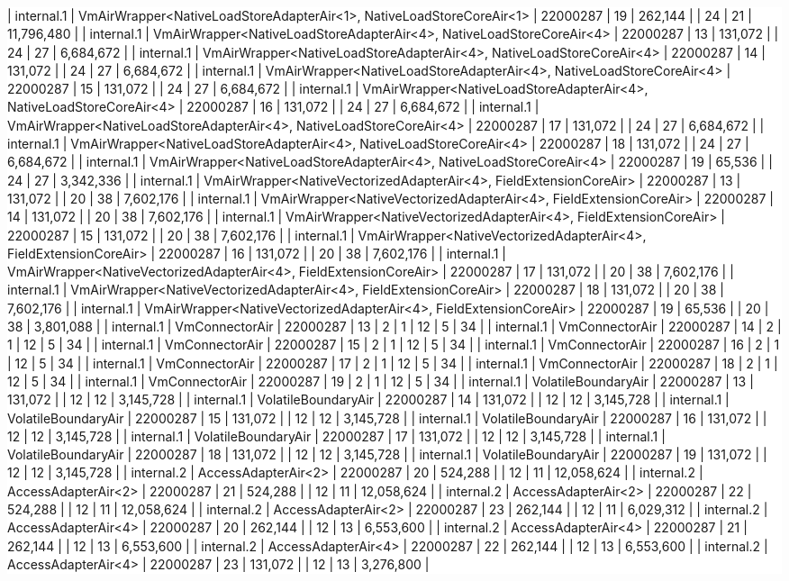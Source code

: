 | internal.1 | VmAirWrapper<NativeLoadStoreAdapterAir<1>, NativeLoadStoreCoreAir<1> | 22000287 | 19 | 262,144 |  | 24 | 21 | 11,796,480 | 
| internal.1 | VmAirWrapper<NativeLoadStoreAdapterAir<4>, NativeLoadStoreCoreAir<4> | 22000287 | 13 | 131,072 |  | 24 | 27 | 6,684,672 | 
| internal.1 | VmAirWrapper<NativeLoadStoreAdapterAir<4>, NativeLoadStoreCoreAir<4> | 22000287 | 14 | 131,072 |  | 24 | 27 | 6,684,672 | 
| internal.1 | VmAirWrapper<NativeLoadStoreAdapterAir<4>, NativeLoadStoreCoreAir<4> | 22000287 | 15 | 131,072 |  | 24 | 27 | 6,684,672 | 
| internal.1 | VmAirWrapper<NativeLoadStoreAdapterAir<4>, NativeLoadStoreCoreAir<4> | 22000287 | 16 | 131,072 |  | 24 | 27 | 6,684,672 | 
| internal.1 | VmAirWrapper<NativeLoadStoreAdapterAir<4>, NativeLoadStoreCoreAir<4> | 22000287 | 17 | 131,072 |  | 24 | 27 | 6,684,672 | 
| internal.1 | VmAirWrapper<NativeLoadStoreAdapterAir<4>, NativeLoadStoreCoreAir<4> | 22000287 | 18 | 131,072 |  | 24 | 27 | 6,684,672 | 
| internal.1 | VmAirWrapper<NativeLoadStoreAdapterAir<4>, NativeLoadStoreCoreAir<4> | 22000287 | 19 | 65,536 |  | 24 | 27 | 3,342,336 | 
| internal.1 | VmAirWrapper<NativeVectorizedAdapterAir<4>, FieldExtensionCoreAir> | 22000287 | 13 | 131,072 |  | 20 | 38 | 7,602,176 | 
| internal.1 | VmAirWrapper<NativeVectorizedAdapterAir<4>, FieldExtensionCoreAir> | 22000287 | 14 | 131,072 |  | 20 | 38 | 7,602,176 | 
| internal.1 | VmAirWrapper<NativeVectorizedAdapterAir<4>, FieldExtensionCoreAir> | 22000287 | 15 | 131,072 |  | 20 | 38 | 7,602,176 | 
| internal.1 | VmAirWrapper<NativeVectorizedAdapterAir<4>, FieldExtensionCoreAir> | 22000287 | 16 | 131,072 |  | 20 | 38 | 7,602,176 | 
| internal.1 | VmAirWrapper<NativeVectorizedAdapterAir<4>, FieldExtensionCoreAir> | 22000287 | 17 | 131,072 |  | 20 | 38 | 7,602,176 | 
| internal.1 | VmAirWrapper<NativeVectorizedAdapterAir<4>, FieldExtensionCoreAir> | 22000287 | 18 | 131,072 |  | 20 | 38 | 7,602,176 | 
| internal.1 | VmAirWrapper<NativeVectorizedAdapterAir<4>, FieldExtensionCoreAir> | 22000287 | 19 | 65,536 |  | 20 | 38 | 3,801,088 | 
| internal.1 | VmConnectorAir | 22000287 | 13 | 2 | 1 | 12 | 5 | 34 | 
| internal.1 | VmConnectorAir | 22000287 | 14 | 2 | 1 | 12 | 5 | 34 | 
| internal.1 | VmConnectorAir | 22000287 | 15 | 2 | 1 | 12 | 5 | 34 | 
| internal.1 | VmConnectorAir | 22000287 | 16 | 2 | 1 | 12 | 5 | 34 | 
| internal.1 | VmConnectorAir | 22000287 | 17 | 2 | 1 | 12 | 5 | 34 | 
| internal.1 | VmConnectorAir | 22000287 | 18 | 2 | 1 | 12 | 5 | 34 | 
| internal.1 | VmConnectorAir | 22000287 | 19 | 2 | 1 | 12 | 5 | 34 | 
| internal.1 | VolatileBoundaryAir | 22000287 | 13 | 131,072 |  | 12 | 12 | 3,145,728 | 
| internal.1 | VolatileBoundaryAir | 22000287 | 14 | 131,072 |  | 12 | 12 | 3,145,728 | 
| internal.1 | VolatileBoundaryAir | 22000287 | 15 | 131,072 |  | 12 | 12 | 3,145,728 | 
| internal.1 | VolatileBoundaryAir | 22000287 | 16 | 131,072 |  | 12 | 12 | 3,145,728 | 
| internal.1 | VolatileBoundaryAir | 22000287 | 17 | 131,072 |  | 12 | 12 | 3,145,728 | 
| internal.1 | VolatileBoundaryAir | 22000287 | 18 | 131,072 |  | 12 | 12 | 3,145,728 | 
| internal.1 | VolatileBoundaryAir | 22000287 | 19 | 131,072 |  | 12 | 12 | 3,145,728 | 
| internal.2 | AccessAdapterAir<2> | 22000287 | 20 | 524,288 |  | 12 | 11 | 12,058,624 | 
| internal.2 | AccessAdapterAir<2> | 22000287 | 21 | 524,288 |  | 12 | 11 | 12,058,624 | 
| internal.2 | AccessAdapterAir<2> | 22000287 | 22 | 524,288 |  | 12 | 11 | 12,058,624 | 
| internal.2 | AccessAdapterAir<2> | 22000287 | 23 | 262,144 |  | 12 | 11 | 6,029,312 | 
| internal.2 | AccessAdapterAir<4> | 22000287 | 20 | 262,144 |  | 12 | 13 | 6,553,600 | 
| internal.2 | AccessAdapterAir<4> | 22000287 | 21 | 262,144 |  | 12 | 13 | 6,553,600 | 
| internal.2 | AccessAdapterAir<4> | 22000287 | 22 | 262,144 |  | 12 | 13 | 6,553,600 | 
| internal.2 | AccessAdapterAir<4> | 22000287 | 23 | 131,072 |  | 12 | 13 | 3,276,800 | 